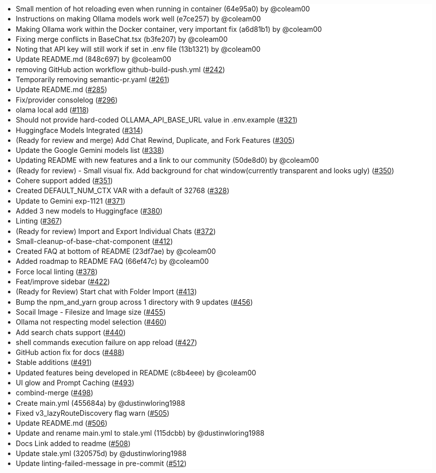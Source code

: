* Small mention of hot reloading even when running in container (64e95a0) by @coleam00
* Instructions on making Ollama models work well (e7ce257) by @coleam00
* Making Ollama work within the Docker container, very important fix (a6d81b1) by @coleam00
* Fixing merge conflicts in BaseChat.tsx (b3fe207) by @coleam00
* Noting that API key will still work if set in .env file (13b1321) by @coleam00
* Update README.md (848c697) by @coleam00
* removing GitHub action workflow github-build-push.yml ([#242](https://github.com/ganpei777/bolt.new-any-llm/pull/242))
* Temporarily removing semantic-pr.yaml ([#261](https://github.com/ganpei777/bolt.new-any-llm/pull/261))
* Update README.md ([#285](https://github.com/ganpei777/bolt.new-any-llm/pull/285))
* Fix/provider consolelog ([#296](https://github.com/ganpei777/bolt.new-any-llm/pull/296))
* olama local add  ([#118](https://github.com/ganpei777/bolt.new-any-llm/pull/118))
* Should not provide hard-coded OLLAMA_API_BASE_URL value in .env.example ([#321](https://github.com/ganpei777/bolt.new-any-llm/pull/321))
* Huggingface Models Integrated ([#314](https://github.com/ganpei777/bolt.new-any-llm/pull/314))
* (Ready for review and merge) Add Chat Rewind, Duplicate, and Fork Features ([#305](https://github.com/ganpei777/bolt.new-any-llm/pull/305))
* Update the Google Gemini models list ([#338](https://github.com/ganpei777/bolt.new-any-llm/pull/338))
* Updating README with new features and a link to our community (50de8d0) by @coleam00
* (Ready for review) - Small visual fix. Add background for chat window(currently transparent and looks ugly) ([#350](https://github.com/ganpei777/bolt.new-any-llm/pull/350))
* Cohere support added ([#351](https://github.com/ganpei777/bolt.new-any-llm/pull/351))
* Created DEFAULT_NUM_CTX VAR with a default of 32768 ([#328](https://github.com/ganpei777/bolt.new-any-llm/pull/328))
* Update to Gemini exp-1121 ([#371](https://github.com/ganpei777/bolt.new-any-llm/pull/371))
* Added 3 new models to Huggingface ([#380](https://github.com/ganpei777/bolt.new-any-llm/pull/380))
* Linting ([#367](https://github.com/ganpei777/bolt.new-any-llm/pull/367))
* (Ready for review) Import and Export Individual Chats ([#372](https://github.com/ganpei777/bolt.new-any-llm/pull/372))
* Small-cleanup-of-base-chat-component ([#412](https://github.com/ganpei777/bolt.new-any-llm/pull/412))
* Created FAQ at bottom of README (23df7ae) by @coleam00
* Added roadmap to README FAQ (66ef47c) by @coleam00
* Force local linting ([#378](https://github.com/ganpei777/bolt.new-any-llm/pull/378))
* Feat/improve sidebar ([#422](https://github.com/ganpei777/bolt.new-any-llm/pull/422))
* (Ready for Review) Start chat with Folder Import ([#413](https://github.com/ganpei777/bolt.new-any-llm/pull/413))
* Bump the npm_and_yarn group across 1 directory with 9 updates ([#456](https://github.com/ganpei777/bolt.new-any-llm/pull/456))
* Socail Image - Filesize and Image size ([#455](https://github.com/ganpei777/bolt.new-any-llm/pull/455))
* Ollama not respecting model selection ([#460](https://github.com/ganpei777/bolt.new-any-llm/pull/460))
* Add search chats support ([#440](https://github.com/ganpei777/bolt.new-any-llm/pull/440))
* shell commands execution failure on app reload ([#427](https://github.com/ganpei777/bolt.new-any-llm/pull/427))
* GitHub action fix for docs ([#488](https://github.com/ganpei777/bolt.new-any-llm/pull/488))
* Stable additions ([#491](https://github.com/ganpei777/bolt.new-any-llm/pull/491))
* Updated features being developed in README (c8b4eee) by @coleam00
* UI glow and Prompt Caching ([#493](https://github.com/ganpei777/bolt.new-any-llm/pull/493))
* combind-merge ([#498](https://github.com/ganpei777/bolt.new-any-llm/pull/498))
* Create main.yml (455684a) by @dustinwloring1988
* Fixed v3_lazyRouteDiscovery flag warn ([#505](https://github.com/ganpei777/bolt.new-any-llm/pull/505))
* Update README.md ([#506](https://github.com/ganpei777/bolt.new-any-llm/pull/506))
* Update and rename main.yml to stale.yml (115dcbb) by @dustinwloring1988
* Docs Link added to readme ([#508](https://github.com/ganpei777/bolt.new-any-llm/pull/508))
* Update stale.yml (320575d) by @dustinwloring1988
* Update linting-failed-message in pre-commit ([#512](https://github.com/ganpei777/bolt.new-any-llm/pull/512))